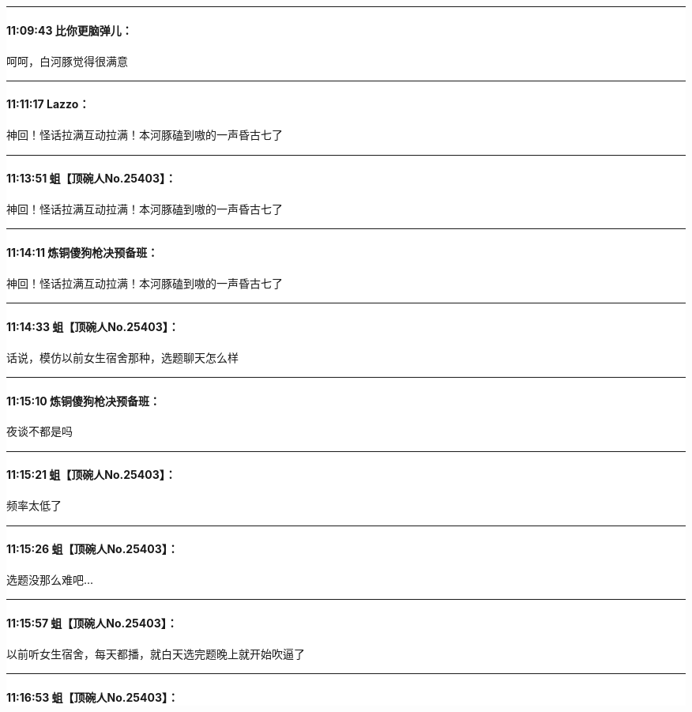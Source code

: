 *****

#### 11:09:43  比你更脑弹儿：

呵呵，白河豚觉得很满意

*****

#### 11:11:17  Lazzo：

神回！怪话拉满互动拉满！本河豚磕到嗷的一声昏古七了

*****

#### 11:13:51  蛆【顶碗人No.25403】：

神回！怪话拉满互动拉满！本河豚磕到嗷的一声昏古七了

*****

#### 11:14:11  炼铜傻狗枪决预备班：

神回！怪话拉满互动拉满！本河豚磕到嗷的一声昏古七了

*****

#### 11:14:33  蛆【顶碗人No.25403】：

话说，模仿以前女生宿舍那种，选题聊天怎么样

*****

#### 11:15:10  炼铜傻狗枪决预备班：

夜谈不都是吗

*****

#### 11:15:21  蛆【顶碗人No.25403】：

频率太低了

*****

#### 11:15:26  蛆【顶碗人No.25403】：

选题没那么难吧...

*****

#### 11:15:57  蛆【顶碗人No.25403】：

以前听女生宿舍，每天都播，就白天选完题晚上就开始吹逼了

*****

#### 11:16:53  蛆【顶碗人No.25403】：
